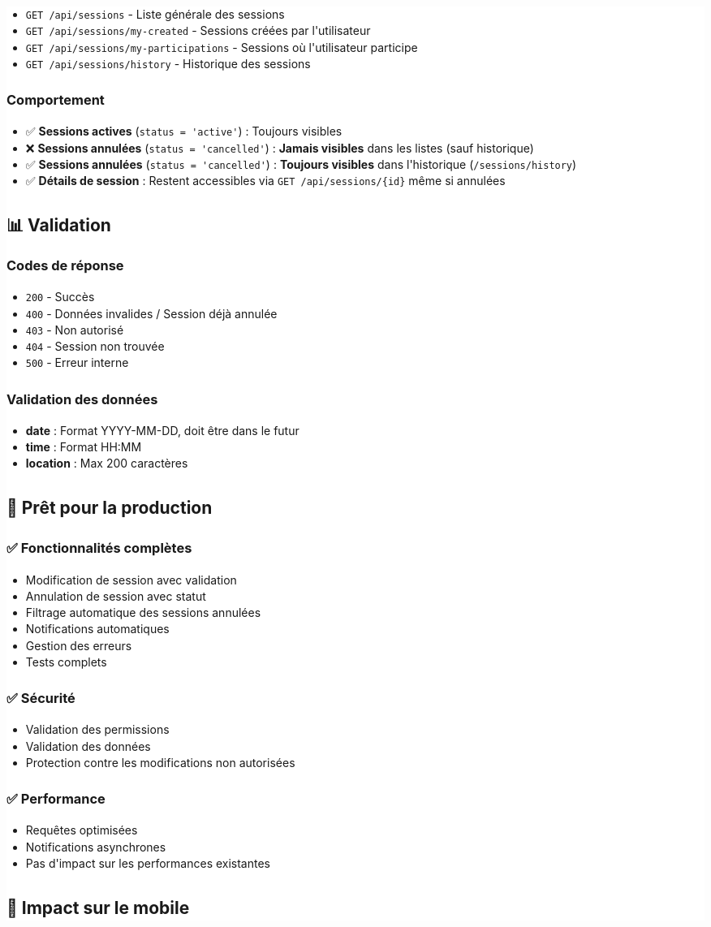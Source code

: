 - `GET /api/sessions` - Liste générale des sessions
- `GET /api/sessions/my-created` - Sessions créées par l'utilisateur
- `GET /api/sessions/my-participations` - Sessions où l'utilisateur participe
- `GET /api/sessions/history` - Historique des sessions

### Comportement
- ✅ **Sessions actives** (`status = 'active'`) : Toujours visibles
- ❌ **Sessions annulées** (`status = 'cancelled'`) : **Jamais visibles** dans les listes (sauf historique)
- ✅ **Sessions annulées** (`status = 'cancelled'`) : **Toujours visibles** dans l'historique (`/sessions/history`)
- ✅ **Détails de session** : Restent accessibles via `GET /api/sessions/{id}` même si annulées

## 📊 Validation

### Codes de réponse
- `200` - Succès
- `400` - Données invalides / Session déjà annulée
- `403` - Non autorisé
- `404` - Session non trouvée
- `500` - Erreur interne

### Validation des données
- **date** : Format YYYY-MM-DD, doit être dans le futur
- **time** : Format HH:MM
- **location** : Max 200 caractères

## 🚀 Prêt pour la production

### ✅ Fonctionnalités complètes
- Modification de session avec validation
- Annulation de session avec statut
- Filtrage automatique des sessions annulées
- Notifications automatiques
- Gestion des erreurs
- Tests complets

### ✅ Sécurité
- Validation des permissions
- Validation des données
- Protection contre les modifications non autorisées

### ✅ Performance
- Requêtes optimisées
- Notifications asynchrones
- Pas d'impact sur les performances existantes

## 📱 Impact sur le mobile
